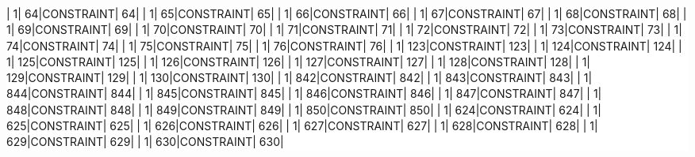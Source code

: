 |         1|     64|CONSTRAINT|     64|
|         1|     65|CONSTRAINT|     65|
|         1|     66|CONSTRAINT|     66|
|         1|     67|CONSTRAINT|     67|
|         1|     68|CONSTRAINT|     68|
|         1|     69|CONSTRAINT|     69|
|         1|     70|CONSTRAINT|     70|
|         1|     71|CONSTRAINT|     71|
|         1|     72|CONSTRAINT|     72|
|         1|     73|CONSTRAINT|     73|
|         1|     74|CONSTRAINT|     74|
|         1|     75|CONSTRAINT|     75|
|         1|     76|CONSTRAINT|     76|
|         1|    123|CONSTRAINT|    123|
|         1|    124|CONSTRAINT|    124|
|         1|    125|CONSTRAINT|    125|
|         1|    126|CONSTRAINT|    126|
|         1|    127|CONSTRAINT|    127|
|         1|    128|CONSTRAINT|    128|
|         1|    129|CONSTRAINT|    129|
|         1|    130|CONSTRAINT|    130|
|         1|    842|CONSTRAINT|    842|
|         1|    843|CONSTRAINT|    843|
|         1|    844|CONSTRAINT|    844|
|         1|    845|CONSTRAINT|    845|
|         1|    846|CONSTRAINT|    846|
|         1|    847|CONSTRAINT|    847|
|         1|    848|CONSTRAINT|    848|
|         1|    849|CONSTRAINT|    849|
|         1|    850|CONSTRAINT|    850|
|         1|    624|CONSTRAINT|    624|
|         1|    625|CONSTRAINT|    625|
|         1|    626|CONSTRAINT|    626|
|         1|    627|CONSTRAINT|    627|
|         1|    628|CONSTRAINT|    628|
|         1|    629|CONSTRAINT|    629|
|         1|    630|CONSTRAINT|    630|